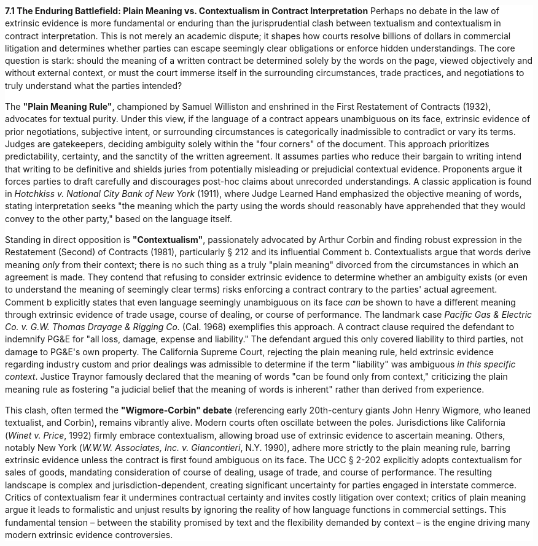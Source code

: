 **7.1 The Enduring Battlefield: Plain Meaning vs. Contextualism in Contract Interpretation**
Perhaps no debate in the law of extrinsic evidence is more fundamental or enduring than the jurisprudential clash between textualism and contextualism in contract interpretation. This is not merely an academic dispute; it shapes how courts resolve billions of dollars in commercial litigation and determines whether parties can escape seemingly clear obligations or enforce hidden understandings. The core question is stark: should the meaning of a written contract be determined solely by the words on the page, viewed objectively and without external context, or must the court immerse itself in the surrounding circumstances, trade practices, and negotiations to truly understand what the parties intended?

The **"Plain Meaning Rule"**, championed by Samuel Williston and enshrined in the First Restatement of Contracts (1932), advocates for textual purity. Under this view, if the language of a contract appears unambiguous on its face, extrinsic evidence of prior negotiations, subjective intent, or surrounding circumstances is categorically inadmissible to contradict or vary its terms. Judges are gatekeepers, deciding ambiguity solely within the "four corners" of the document. This approach prioritizes predictability, certainty, and the sanctity of the written agreement. It assumes parties who reduce their bargain to writing intend that writing to be definitive and shields juries from potentially misleading or prejudicial contextual evidence. Proponents argue it forces parties to draft carefully and discourages post-hoc claims about unrecorded understandings. A classic application is found in *Hotchkiss v. National City Bank of New York* (1911), where Judge Learned Hand emphasized the objective meaning of words, stating interpretation seeks "the meaning which the party using the words should reasonably have apprehended that they would convey to the other party," based on the language itself.

Standing in direct opposition is **"Contextualism"**, passionately advocated by Arthur Corbin and finding robust expression in the Restatement (Second) of Contracts (1981), particularly § 212 and its influential Comment b. Contextualists argue that words derive meaning *only* from their context; there is no such thing as a truly "plain meaning" divorced from the circumstances in which an agreement is made. They contend that refusing to consider extrinsic evidence to determine whether an ambiguity exists (or even to understand the meaning of seemingly clear terms) risks enforcing a contract contrary to the parties' actual agreement. Comment b explicitly states that even language seemingly unambiguous on its face *can* be shown to have a different meaning through extrinsic evidence of trade usage, course of dealing, or course of performance. The landmark case *Pacific Gas & Electric Co. v. G.W. Thomas Drayage & Rigging Co.* (Cal. 1968) exemplifies this approach. A contract clause required the defendant to indemnify PG&E for "all loss, damage, expense and liability." The defendant argued this only covered liability to third parties, not damage to PG&E's own property. The California Supreme Court, rejecting the plain meaning rule, held extrinsic evidence regarding industry custom and prior dealings was admissible to determine if the term "liability" was ambiguous *in this specific context*. Justice Traynor famously declared that the meaning of words "can be found only from context," criticizing the plain meaning rule as fostering "a judicial belief that the meaning of words is inherent" rather than derived from experience.

This clash, often termed the **"Wigmore-Corbin" debate** (referencing early 20th-century giants John Henry Wigmore, who leaned textualist, and Corbin), remains vibrantly alive. Modern courts often oscillate between the poles. Jurisdictions like California (*Winet v. Price*, 1992) firmly embrace contextualism, allowing broad use of extrinsic evidence to ascertain meaning. Others, notably New York (*W.W.W. Associates, Inc. v. Giancontieri*, N.Y. 1990), adhere more strictly to the plain meaning rule, barring extrinsic evidence unless the contract is first found ambiguous on its face. The UCC § 2-202 explicitly adopts contextualism for sales of goods, mandating consideration of course of dealing, usage of trade, and course of performance. The resulting landscape is complex and jurisdiction-dependent, creating significant uncertainty for parties engaged in interstate commerce. Critics of contextualism fear it undermines contractual certainty and invites costly litigation over context; critics of plain meaning argue it leads to formalistic and unjust results by ignoring the reality of how language functions in commercial settings. This fundamental tension – between the stability promised by text and the flexibility demanded by context – is the engine driving many modern extrinsic evidence controversies.
